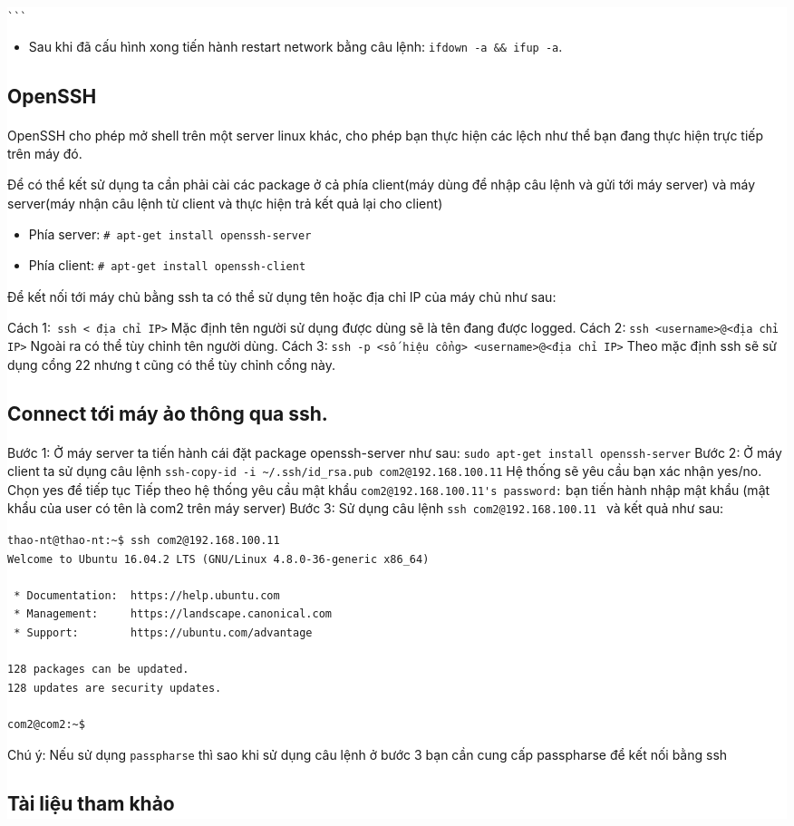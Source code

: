     ```

  - Sau khi đã cấu hình xong tiến hành restart network bằng câu lệnh: `ifdown -a && ifup -a`.

## OpenSSH

OpenSSH cho phép mở shell trên một server linux khác, cho phép bạn thực hiện các lệch như thể bạn đang thực hiện trực tiếp trên máy đó.

Để có thể kết sử dụng ta cần phải cài các package ở cả phía client(máy dùng để  nhập câu lệnh và gửi tới máy server) và máy server(máy nhận câu lệnh từ client và thực hiện trả kết quả lại cho client)

- Phía server: `# apt-get install openssh-server `

- Phía client: `# apt-get install openssh-client`

Để kết nối tới máy chủ bằng ssh ta có thể sử dụng tên hoặc địa chỉ IP của máy chủ như sau:

Cách 1:` ssh < địa chỉ IP>` Mặc định tên người sử dụng được dùng sẽ là tên đang được logged.
Cách 2: `ssh <username>@<địa chỉ IP>` Ngoài ra có thể tùy chỉnh tên người dùng.
Cách 3: `ssh -p <số hiệu cổng> <username>@<địa chỉ IP>` Theo mặc định ssh sẽ sử dụng cổng 22 nhưng t cũng có thể tùy chỉnh cổng này.

## Connect tới máy ảo thông qua ssh.

Bước 1: Ở máy server ta tiến hành cái đặt package openssh-server như sau:
    `sudo apt-get install openssh-server`
Bước 2: Ở máy client ta sử dụng câu lệnh
`ssh-copy-id -i ~/.ssh/id_rsa.pub com2@192.168.100.11`
Hệ thống sẽ yêu cầu bạn xác nhận yes/no. Chọn yes để tiếp tục
Tiếp theo hệ thống yêu cầu mật khẩu `com2@192.168.100.11's password:` bạn tiến hành nhập mật khẩu (mật khẩu của user có tên là com2 trên máy server)
Bước 3: Sử dụng câu lệnh `ssh com2@192.168.100.11 ` và kết quả như sau:

```shell
thao-nt@thao-nt:~$ ssh com2@192.168.100.11
Welcome to Ubuntu 16.04.2 LTS (GNU/Linux 4.8.0-36-generic x86_64)

 * Documentation:  https://help.ubuntu.com
 * Management:     https://landscape.canonical.com
 * Support:        https://ubuntu.com/advantage

128 packages can be updated.
128 updates are security updates.

com2@com2:~$

```

Chú ý: Nếu sử dụng `passpharse` thì sao khi sử dụng câu lệnh ở bước 3 bạn cần cung cấp passpharse để kết nối bằng ssh

## Tài liệu tham khảo
